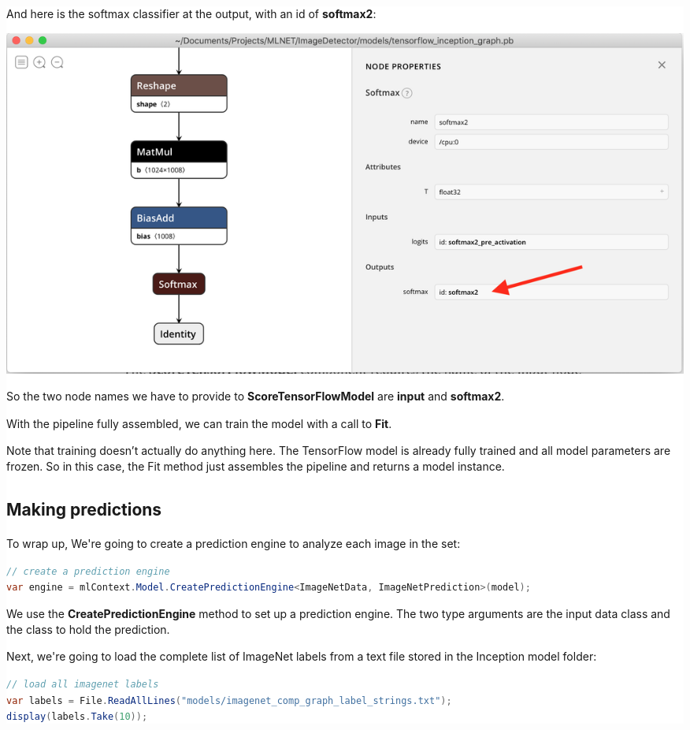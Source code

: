 And here is the softmax classifier at the output, with an id of **softmax2**:

![Inception output node](./assets/inception-output.png)

So the two node names we have to provide to **ScoreTensorFlowModel** are **input** and **softmax2**.

With the pipeline fully assembled, we can train the model with a call to **Fit**.

Note that training doesn’t actually do anything here. The TensorFlow model is already fully trained and all model parameters are frozen. So in this case, the Fit method just assembles the pipeline and returns a model instance.

## Making predictions

To wrap up, We're going to create a prediction engine to analyze each image in the set:

```csharp
// create a prediction engine
var engine = mlContext.Model.CreatePredictionEngine<ImageNetData, ImageNetPrediction>(model);
```

We use the **CreatePredictionEngine** method to set up a prediction engine. The two type arguments are the input data class and the class to hold the prediction.

Next, we're going to load the complete list of ImageNet labels from a text file stored in the Inception model folder:

```csharp
// load all imagenet labels
var labels = File.ReadAllLines("models/imagenet_comp_graph_label_strings.txt");
display(labels.Take(10));
```
